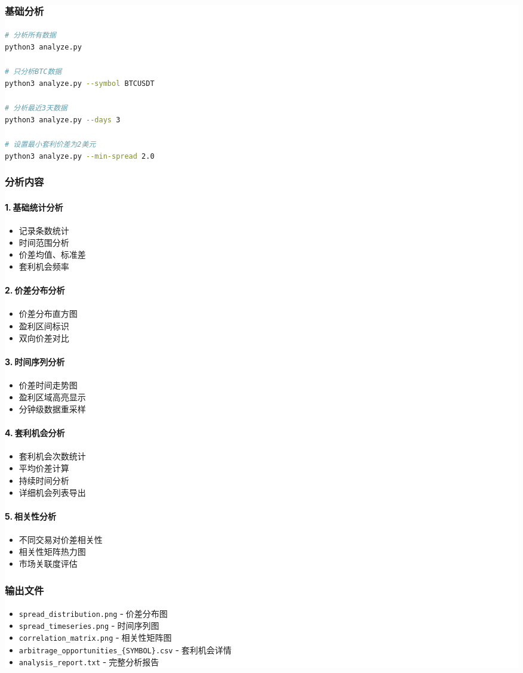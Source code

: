### 基础分析
```bash
# 分析所有数据
python3 analyze.py

# 只分析BTC数据
python3 analyze.py --symbol BTCUSDT

# 分析最近3天数据
python3 analyze.py --days 3

# 设置最小套利价差为2美元
python3 analyze.py --min-spread 2.0
```

### 分析内容

#### 1. 基础统计分析
- 记录条数统计
- 时间范围分析
- 价差均值、标准差
- 套利机会频率

#### 2. 价差分布分析
- 价差分布直方图
- 盈利区间标识
- 双向价差对比

#### 3. 时间序列分析
- 价差时间走势图
- 盈利区域高亮显示
- 分钟级数据重采样

#### 4. 套利机会分析
- 套利机会次数统计
- 平均价差计算
- 持续时间分析
- 详细机会列表导出

#### 5. 相关性分析
- 不同交易对价差相关性
- 相关性矩阵热力图
- 市场关联度评估

### 输出文件
- `spread_distribution.png` - 价差分布图
- `spread_timeseries.png` - 时间序列图
- `correlation_matrix.png` - 相关性矩阵图
- `arbitrage_opportunities_{SYMBOL}.csv` - 套利机会详情
- `analysis_report.txt` - 完整分析报告
